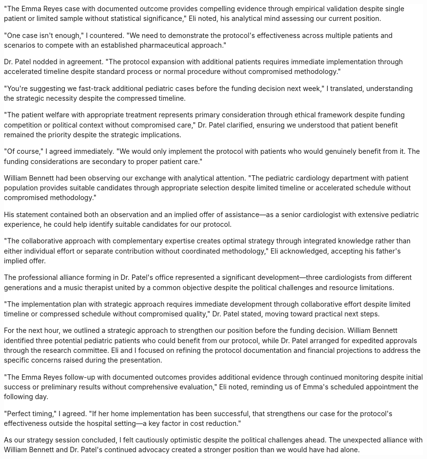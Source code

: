 "The Emma Reyes case with documented outcome provides compelling evidence through empirical validation despite single patient or limited sample without statistical significance," Eli noted, his analytical mind assessing our current position.

"One case isn't enough," I countered. "We need to demonstrate the protocol's effectiveness across multiple patients and scenarios to compete with an established pharmaceutical approach."

Dr. Patel nodded in agreement. "The protocol expansion with additional patients requires immediate implementation through accelerated timeline despite standard process or normal procedure without compromised methodology."

"You're suggesting we fast-track additional pediatric cases before the funding decision next week," I translated, understanding the strategic necessity despite the compressed timeline.

"The patient welfare with appropriate treatment represents primary consideration through ethical framework despite funding competition or political context without compromised care," Dr. Patel clarified, ensuring we understood that patient benefit remained the priority despite the strategic implications.

"Of course," I agreed immediately. "We would only implement the protocol with patients who would genuinely benefit from it. The funding considerations are secondary to proper patient care."

William Bennett had been observing our exchange with analytical attention. "The pediatric cardiology department with patient population provides suitable candidates through appropriate selection despite limited timeline or accelerated schedule without compromised methodology."

His statement contained both an observation and an implied offer of assistance—as a senior cardiologist with extensive pediatric experience, he could help identify suitable candidates for our protocol.

"The collaborative approach with complementary expertise creates optimal strategy through integrated knowledge rather than either individual effort or separate contribution without coordinated methodology," Eli acknowledged, accepting his father's implied offer.

The professional alliance forming in Dr. Patel's office represented a significant development—three cardiologists from different generations and a music therapist united by a common objective despite the political challenges and resource limitations.

"The implementation plan with strategic approach requires immediate development through collaborative effort despite limited timeline or compressed schedule without compromised quality," Dr. Patel stated, moving toward practical next steps.

For the next hour, we outlined a strategic approach to strengthen our position before the funding decision. William Bennett identified three potential pediatric patients who could benefit from our protocol, while Dr. Patel arranged for expedited approvals through the research committee. Eli and I focused on refining the protocol documentation and financial projections to address the specific concerns raised during the presentation.

"The Emma Reyes follow-up with documented outcomes provides additional evidence through continued monitoring despite initial success or preliminary results without comprehensive evaluation," Eli noted, reminding us of Emma's scheduled appointment the following day.

"Perfect timing," I agreed. "If her home implementation has been successful, that strengthens our case for the protocol's effectiveness outside the hospital setting—a key factor in cost reduction."

As our strategy session concluded, I felt cautiously optimistic despite the political challenges ahead. The unexpected alliance with William Bennett and Dr. Patel's continued advocacy created a stronger position than we would have had alone.
